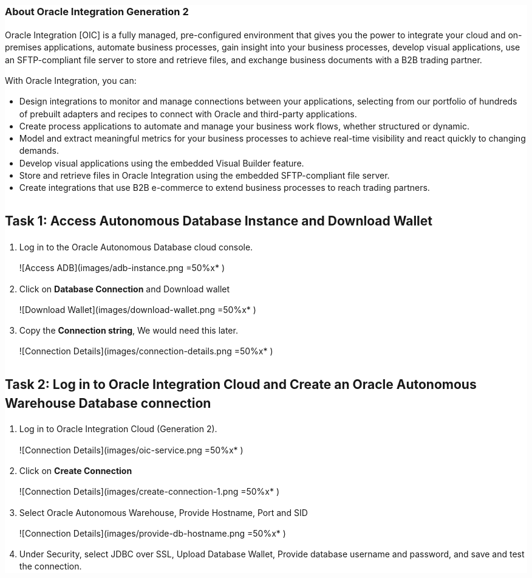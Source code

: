 ### About Oracle Integration Generation 2

Oracle Integration [OIC] is a fully managed, pre-configured environment that gives you the power to integrate your cloud and on-premises applications, automate business processes, gain insight into your business processes, develop visual applications, use an SFTP-compliant file server to store and retrieve files, and exchange business documents with a B2B trading partner.

With Oracle Integration, you can:

* Design integrations to monitor and manage connections between your applications, selecting from our portfolio of hundreds of prebuilt adapters and recipes to connect with Oracle and third-party applications.
* Create process applications to automate and manage your business work flows, whether structured or dynamic.
* Model and extract meaningful metrics for your business processes to achieve real-time visibility and react quickly to changing demands. 
* Develop visual applications using the embedded Visual Builder feature.
* Store and retrieve files in Oracle Integration using the embedded SFTP-compliant file server.
* Create integrations that use B2B e-commerce to extend business processes to reach trading partners.
  
## Task 1: Access Autonomous Database Instance and Download Wallet

1. Log in to the Oracle Autonomous Database cloud console.

    ![Access ADB](images/adb-instance.png =50%x* )

2. Click on **Database Connection** and Download wallet

    ![Download Wallet](images/download-wallet.png =50%x* )

3. Copy the **Connection string**, We would need this later.

    ![Connection Details](images/connection-details.png =50%x* )
  
## Task 2: Log in to Oracle Integration Cloud and Create an Oracle Autonomous Warehouse Database connection

1. Log in to Oracle Integration Cloud (Generation 2). 

    ![Connection Details](images/oic-service.png =50%x* )

2. Click on **Create Connection**

    ![Connection Details](images/create-connection-1.png =50%x* )

3. Select Oracle Autonomous Warehouse, Provide Hostname, Port and SID

    ![Connection Details](images/provide-db-hostname.png =50%x* )

4. Under Security, select JDBC over SSL, Upload Database Wallet, Provide database username and password, and save and test the connection.
